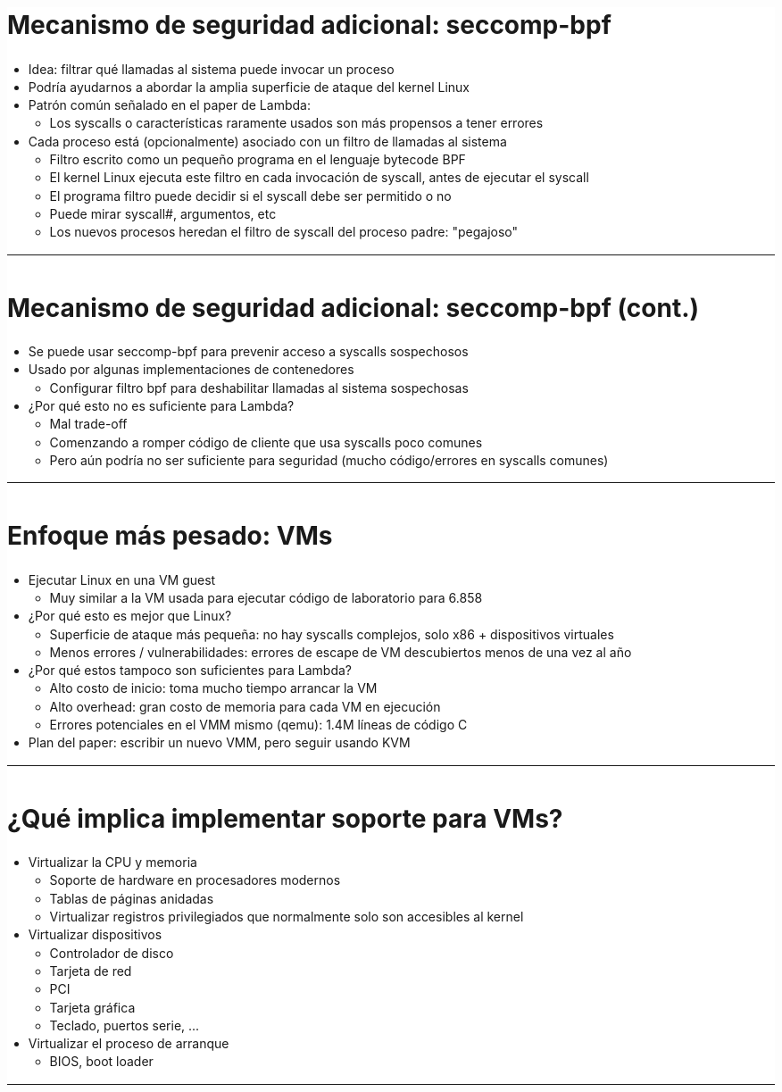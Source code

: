 
# Mecanismo de seguridad adicional: seccomp-bpf
  * Idea: filtrar qué llamadas al sistema puede invocar un proceso
  * Podría ayudarnos a abordar la amplia superficie de ataque del kernel Linux
  * Patrón común señalado en el paper de Lambda:
    * Los syscalls o características raramente usados son más propensos a tener errores
  * Cada proceso está (opcionalmente) asociado con un filtro de llamadas al sistema
    * Filtro escrito como un pequeño programa en el lenguaje bytecode BPF
    * El kernel Linux ejecuta este filtro en cada invocación de syscall, antes de ejecutar el syscall
    * El programa filtro puede decidir si el syscall debe ser permitido o no
    * Puede mirar syscall#, argumentos, etc
    * Los nuevos procesos heredan el filtro de syscall del proceso padre: "pegajoso"

---

# Mecanismo de seguridad adicional: seccomp-bpf (cont.)
  * Se puede usar seccomp-bpf para prevenir acceso a syscalls sospechosos
  * Usado por algunas implementaciones de contenedores
    * Configurar filtro bpf para deshabilitar llamadas al sistema sospechosas
  * ¿Por qué esto no es suficiente para Lambda?
    * Mal trade-off
    * Comenzando a romper código de cliente que usa syscalls poco comunes
    * Pero aún podría no ser suficiente para seguridad (mucho código/errores en syscalls comunes)

---


# Enfoque más pesado: VMs
  * Ejecutar Linux en una VM guest
    * Muy similar a la VM usada para ejecutar código de laboratorio para 6.858
  * ¿Por qué esto es mejor que Linux?
    * Superficie de ataque más pequeña: no hay syscalls complejos, solo x86 + dispositivos virtuales
    * Menos errores / vulnerabilidades: errores de escape de VM descubiertos menos de una vez al año
  * ¿Por qué estos tampoco son suficientes para Lambda?
    * Alto costo de inicio: toma mucho tiempo arrancar la VM
    * Alto overhead: gran costo de memoria para cada VM en ejecución
    * Errores potenciales en el VMM mismo (qemu): 1.4M líneas de código C
  * Plan del paper: escribir un nuevo VMM, pero seguir usando KVM

---

# ¿Qué implica implementar soporte para VMs?
  * Virtualizar la CPU y memoria
    * Soporte de hardware en procesadores modernos
    * Tablas de páginas anidadas
    * Virtualizar registros privilegiados que normalmente solo son accesibles al kernel
  * Virtualizar dispositivos
    * Controlador de disco
    * Tarjeta de red
    * PCI
    * Tarjeta gráfica
    * Teclado, puertos serie, ...
  * Virtualizar el proceso de arranque
    * BIOS, boot loader

---